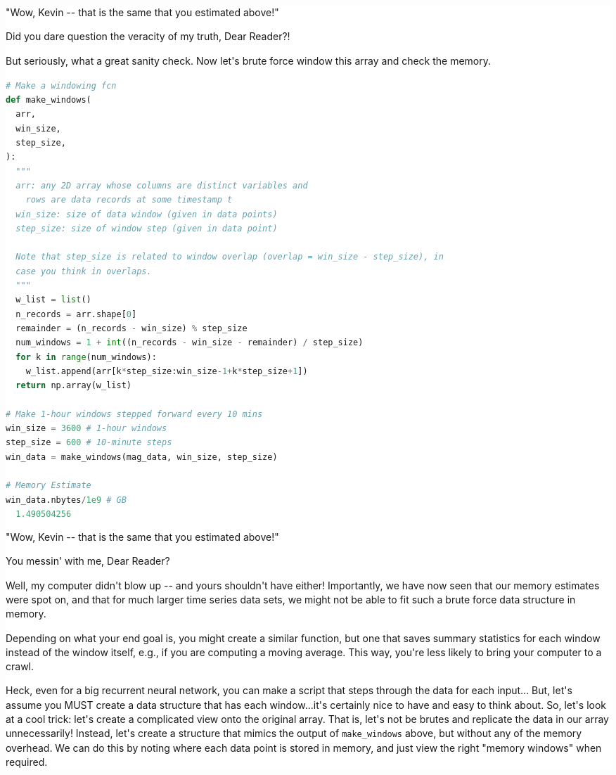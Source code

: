 "Wow, Kevin -- that is the same that you estimated above!"

Did you dare question the veracity of my truth, Dear Reader?!

But seriously, what a great sanity check.  Now let's brute force window this array and
check the memory.  

```python
# Make a windowing fcn
def make_windows(
  arr,
  win_size,
  step_size,
):
  """
  arr: any 2D array whose columns are distinct variables and 
    rows are data records at some timestamp t
  win_size: size of data window (given in data points)
  step_size: size of window step (given in data point)
  
  Note that step_size is related to window overlap (overlap = win_size - step_size), in 
  case you think in overlaps.
  """
  w_list = list()
  n_records = arr.shape[0]
  remainder = (n_records - win_size) % step_size 
  num_windows = 1 + int((n_records - win_size - remainder) / step_size)
  for k in range(num_windows):
    w_list.append(arr[k*step_size:win_size-1+k*step_size+1])
  return np.array(w_list)

# Make 1-hour windows stepped forward every 10 mins
win_size = 3600 # 1-hour windows
step_size = 600 # 10-minute steps
win_data = make_windows(mag_data, win_size, step_size)

# Memory Estimate
win_data.nbytes/1e9 # GB
  1.490504256
```

"Wow, Kevin -- that is the same that you estimated above!"

You messin' with me, Dear Reader?  

Well, my computer didn't blow up -- and yours shouldn't have either!  Importantly, we have 
now seen that our memory estimates were spot on, and that for much larger time series data
sets, we might not be able to fit such a brute force data structure in memory.

Depending on what your end goal is, you might create a similar function, but one that saves
summary statistics for each window instead of the window itself, e.g., if you are computing
a moving average.  This way, you're less likely to bring your computer to a crawl.

Heck, even for a big recurrent neural network, you can make a script that steps through
the data for each input... But, let's assume you MUST create a data structure that has each
window...it's certainly nice to have and easy to think about.  So, let's look at a cool 
trick: let's create a complicated
view onto the original array.  That is, let's not be brutes and replicate the data in our
array unnecessarily!  Instead, let's create a structure that mimics the
output of `make_windows` above, but without any of the memory overhead.  We can do this by
noting where each data point is stored in memory, and just view the right "memory windows"
when required.
